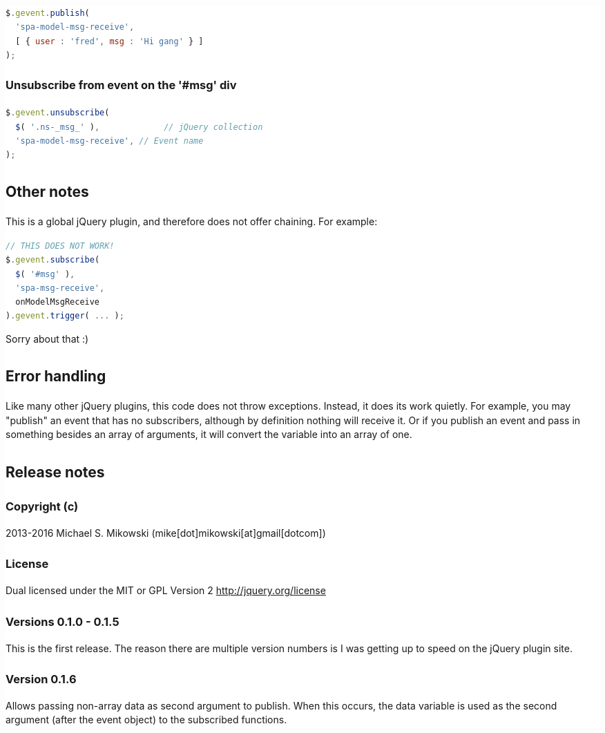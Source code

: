 ```js
$.gevent.publish(
  'spa-model-msg-receive',
  [ { user : 'fred', msg : 'Hi gang' } ]
);
```

### Unsubscribe from event on the '#msg' div

```js
$.gevent.unsubscribe(
  $( '.ns-_msg_' ),             // jQuery collection
  'spa-model-msg-receive', // Event name
);
```

## Other notes
This is a global jQuery plugin, and therefore does not offer chaining. For example:

```js
// THIS DOES NOT WORK!
$.gevent.subscribe(
  $( '#msg' ),
  'spa-msg-receive',
  onModelMsgReceive
).gevent.trigger( ... );
```
Sorry about that :)

## Error handling
Like many other jQuery plugins, this code does not throw exceptions. Instead, it does its work quietly. For example, you may "publish" an event that has no subscribers, although by definition nothing will receive it. Or if you publish an event and pass in something besides an array of arguments, it will convert the variable into an array of one.

## Release notes
### Copyright (c)
2013-2016 Michael S. Mikowski (mike[dot]mikowski[at]gmail[dotcom])

### License
Dual licensed under the MIT or GPL Version 2
http://jquery.org/license

### Versions 0.1.0 - 0.1.5
This is the first release.  The reason there are multiple version
numbers is I was getting up to speed on the jQuery plugin site.

### Version 0.1.6
Allows passing non-array data as second argument to publish.
When this occurs, the data variable is used as the second argument
(after the event object) to the subscribed functions.
